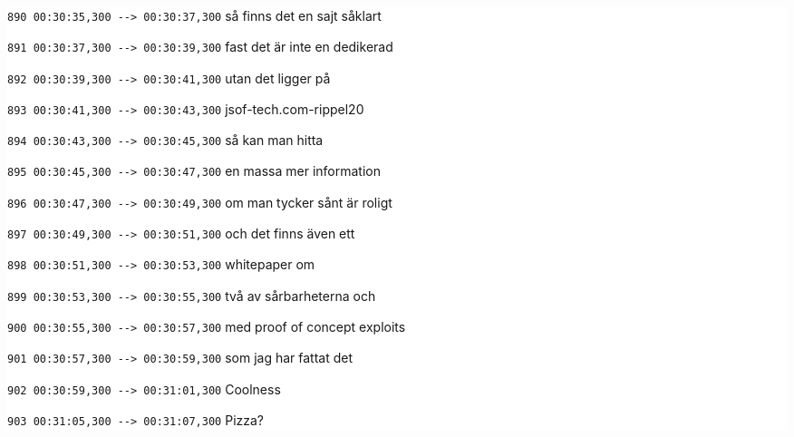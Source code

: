 

`890 00:30:35,300 --> 00:30:37,300`
så finns det en sajt såklart



`891 00:30:37,300 --> 00:30:39,300`
fast det är inte en dedikerad



`892 00:30:39,300 --> 00:30:41,300`
utan det ligger på



`893 00:30:41,300 --> 00:30:43,300`
jsof-tech.com-rippel20



`894 00:30:43,300 --> 00:30:45,300`
så kan man hitta



`895 00:30:45,300 --> 00:30:47,300`
en massa mer information



`896 00:30:47,300 --> 00:30:49,300`
om man tycker sånt är roligt



`897 00:30:49,300 --> 00:30:51,300`
och det finns även ett



`898 00:30:51,300 --> 00:30:53,300`
whitepaper om



`899 00:30:53,300 --> 00:30:55,300`
två av sårbarheterna och



`900 00:30:55,300 --> 00:30:57,300`
med proof of concept exploits



`901 00:30:57,300 --> 00:30:59,300`
som jag har fattat det



`902 00:30:59,300 --> 00:31:01,300`
Coolness



`903 00:31:05,300 --> 00:31:07,300`
Pizza?
